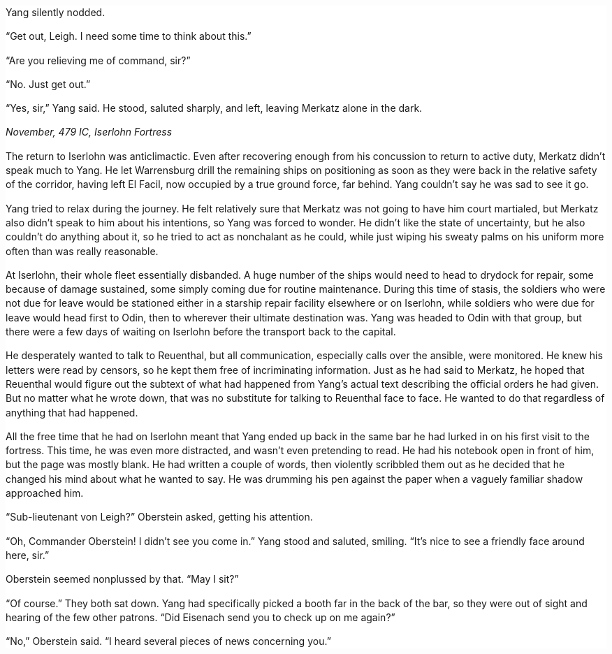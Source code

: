 Yang silently nodded\.

“Get out, Leigh\. I need some time to think about this\.”

“Are you relieving me of command, sir?”

“No\. Just get out\.”

“Yes, sir,” Yang said\. He stood, saluted sharply, and left, leaving Merkatz alone in the dark\.

*November, 479 IC, Iserlohn Fortress*

The return to Iserlohn was anticlimactic\. Even after recovering enough from his concussion to return to active duty, Merkatz didn’t speak much to Yang\. He let Warrensburg drill the remaining ships on positioning as soon as they were back in the relative safety of the corridor, having left El Facil, now occupied by a true ground force, far behind\. Yang couldn’t say he was sad to see it go\. 

Yang tried to relax during the journey\. He felt relatively sure that Merkatz was not going to have him court martialed, but Merkatz also didn’t speak to him about his intentions, so Yang was forced to wonder\. He didn’t like the state of uncertainty, but he also couldn’t do anything about it, so he tried to act as nonchalant as he could, while just wiping his sweaty palms on his uniform more often than was really reasonable\.

At Iserlohn, their whole fleet essentially disbanded\. A huge number of the ships would need to head to drydock for repair, some because of damage sustained, some simply coming due for routine maintenance\. During this time of stasis, the soldiers who were not due for leave would be stationed either in a starship repair facility elsewhere or on Iserlohn, while soldiers who were due for leave would head first to Odin, then to wherever their ultimate destination was\. Yang was headed to Odin with that group, but there were a few days of waiting on Iserlohn before the transport back to the capital\.

He desperately wanted to talk to Reuenthal, but all communication, especially calls over the ansible, were monitored\. He knew his letters were read by censors, so he kept them free of incriminating information\. Just as he had said to Merkatz, he hoped that Reuenthal would figure out the subtext of what had happened from Yang’s actual text describing the official orders he had given\. But no matter what he wrote down, that was no substitute for talking to Reuenthal face to face\. He wanted to do that regardless of anything that had happened\.

All the free time that he had on Iserlohn meant that Yang ended up back in the same bar he had lurked in on his first visit to the fortress\. This time, he was even more distracted, and wasn’t even pretending to read\. He had his notebook open in front of him, but the page was mostly blank\. He had written a couple of words, then violently scribbled them out as he decided that he changed his mind about what he wanted to say\. He was drumming his pen against the paper when a vaguely familiar shadow approached him\.

“Sub\-lieutenant von Leigh?” Oberstein asked, getting his attention\.

“Oh, Commander Oberstein\! I didn’t see you come in\.” Yang stood and saluted, smiling\. “It’s nice to see a friendly face around here, sir\.”

Oberstein seemed nonplussed by that\. “May I sit?”

“Of course\.” They both sat down\. Yang had specifically picked a booth far in the back of the bar, so they were out of sight and hearing of the few other patrons\. “Did Eisenach send you to check up on me again?”

“No,” Oberstein said\. “I heard several pieces of news concerning you\.”

